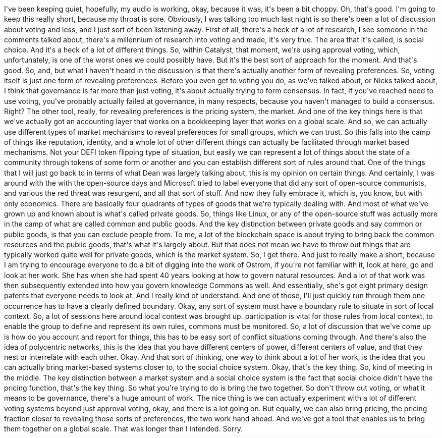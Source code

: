 I've been keeping quiet, hopefully, my audio is working, okay, because it was, it's been a bit choppy. Oh, that's good. I'm going to keep this really short, because my throat is sore. Obviously, I was talking too much last night is so there's been a lot of discussion about voting and less, and I just sort of been listening away. First of all, there's a heck of a lot of research, I see someone in the comments talked about, there's a millennium of research into voting and made, it's very true. The area that it's called, is social choice. And it's a heck of a lot of different things. So, within Catalyst, that moment, we're using approval voting, which, unfortunately, is one of the worst ones we could possibly have. But it's the best sort of approach for the moment. And that's good. So, and, but what I haven't heard in the discussion is that there's actually another form of revealing preferences. So, voting itself is just one form of revealing preferences. Before you even get to voting you do, as we've talked about, or Nicks talked about, I think that governance is far more than just voting, it's about actually trying to form consensus. In fact, if you've reached need to use voting, you've probably actually failed at governance, in many respects, because you haven't managed to build a consensus. Right? The other tool, really, for revealing preferences is the pricing system, the market. And one of the key things here is that we've actually got an accounting layer that works on a bookkeeping layer that works on a global scale. And so, we can actually use different types of market mechanisms to reveal preferences for small groups, which we can trust. So this falls into the camp of things like reputation, identity, and a whole lot of other different things can actually be facilitated through market based mechanisms. Not your DEFI token flipping type of situation, but easily we can represent a lot of things about the state of a community through tokens of some form or another and you can establish different sort of rules around that. One of the things that I will just go back to in terms of what Dean was largely talking about, this is my opinion on certain things. And certainly, I was around with the with the open-source days and Microsoft tried to label everyone that did any sort of open-source communists, and various the red threat was resurgent, and all that sort of stuff. And now they fully embrace it, which is, you know, but with only economics. There are basically four quadrants of types of goods that we're typically dealing with. And most of what we've grown up and known about is what's called private goods. So, things like Linux, or any of the open-source stuff was actually more in the camp of what are called common and public goods. And the key distinction between private goods and say common or public goods, is that you can exclude people from. To me, a lot of the blockchain space is about trying to bring back the common resources and the public goods, that's what it's largely about. But that does not mean we have to throw out things that are typically worked quite well for private goods, which is the market system. So, I get there. And just to really make a short, because I am trying to encourage everyone to do a bit of digging into the work of Ostrom, if you're not familiar with it, look at here, go and look at her work. She has when she had spent 40 years looking at how to govern natural resources. And a lot of that work was then subsequently extended into how you govern knowledge Commons as well. And essentially, she's got eight primary design patents that everyone needs to look at. And I really kind of understand. And one of those, I'll just quickly run through them one occurrence has to have a clearly defined boundary. Okay, any sort of system must have a boundary rule to situate in sort of local context. So, a lot of sessions here around local context was brought up. participation is vital for those rules from local context, to enable the group to define and represent its own rules, commons must be monitored. So, a lot of discussion that we've come up is how do you account and report for things, this has to be easy sort of conflict situations coming through. And there's also the idea of polycentric networks, this is the idea that you have different centers of power, different centers of value, and that they nest or interrelate with each other. Okay. And that sort of thinking, one way to think about a lot of her work, is the idea that you can actually bring market-based systems closer to, to the social choice system. Okay, that's the key thing. So, kind of meeting in the middle. The key distinction between a market system and a social choice system is the fact that social choice didn't have the pricing function, that's the key thing. So what you're trying to do is bring the two together. So don't throw out voting, or what it means to be governance, there's a huge amount of work. The nice thing is we can actually experiment with a lot of different voting systems beyond just approval voting, okay, and there is a lot going on. But equally, we can also bring pricing, the pricing fraction closer to revealing those sorts of preferences, the two work hand ahead. And we've got a tool that enables us to bring them together on a global scale. That was longer than I intended. Sorry.
